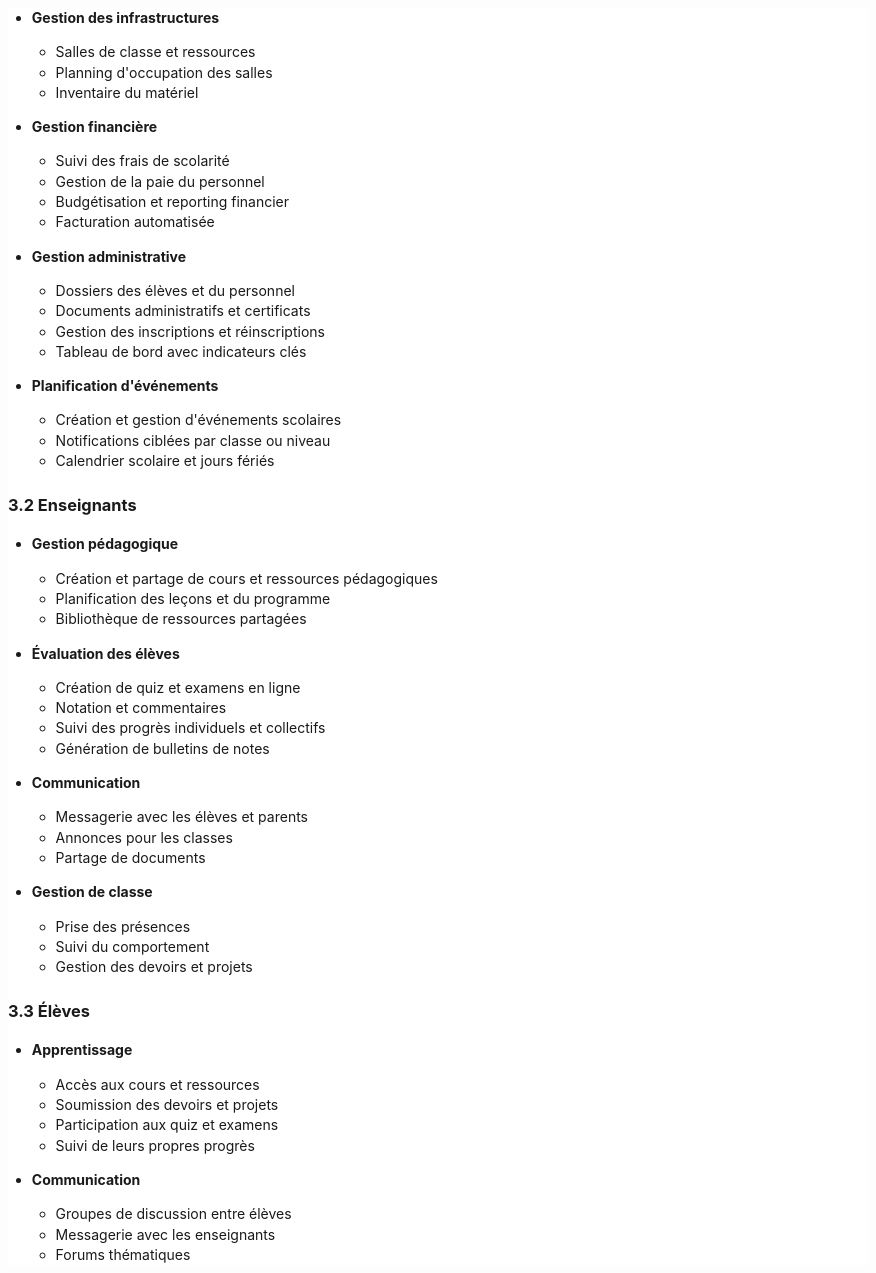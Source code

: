 - **Gestion des infrastructures**
  - Salles de classe et ressources
  - Planning d'occupation des salles
  - Inventaire du matériel

- **Gestion financière**
  - Suivi des frais de scolarité
  - Gestion de la paie du personnel
  - Budgétisation et reporting financier
  - Facturation automatisée

- **Gestion administrative**
  - Dossiers des élèves et du personnel
  - Documents administratifs et certificats
  - Gestion des inscriptions et réinscriptions
  - Tableau de bord avec indicateurs clés

- **Planification d'événements**
  - Création et gestion d'événements scolaires
  - Notifications ciblées par classe ou niveau
  - Calendrier scolaire et jours fériés

### 3.2 Enseignants
- **Gestion pédagogique**
  - Création et partage de cours et ressources pédagogiques
  - Planification des leçons et du programme
  - Bibliothèque de ressources partagées

- **Évaluation des élèves**
  - Création de quiz et examens en ligne
  - Notation et commentaires
  - Suivi des progrès individuels et collectifs
  - Génération de bulletins de notes

- **Communication**
  - Messagerie avec les élèves et parents
  - Annonces pour les classes
  - Partage de documents

- **Gestion de classe**
  - Prise des présences
  - Suivi du comportement
  - Gestion des devoirs et projets

### 3.3 Élèves
- **Apprentissage**
  - Accès aux cours et ressources
  - Soumission des devoirs et projets
  - Participation aux quiz et examens
  - Suivi de leurs propres progrès

- **Communication**
  - Groupes de discussion entre élèves
  - Messagerie avec les enseignants
  - Forums thématiques
